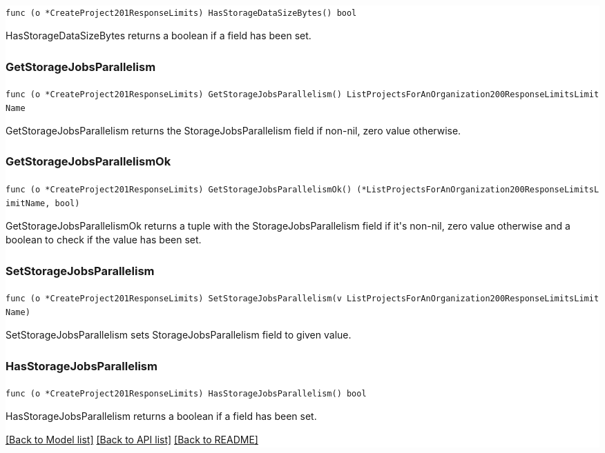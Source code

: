 `func (o *CreateProject201ResponseLimits) HasStorageDataSizeBytes() bool`

HasStorageDataSizeBytes returns a boolean if a field has been set.

### GetStorageJobsParallelism

`func (o *CreateProject201ResponseLimits) GetStorageJobsParallelism() ListProjectsForAnOrganization200ResponseLimitsLimitName`

GetStorageJobsParallelism returns the StorageJobsParallelism field if non-nil, zero value otherwise.

### GetStorageJobsParallelismOk

`func (o *CreateProject201ResponseLimits) GetStorageJobsParallelismOk() (*ListProjectsForAnOrganization200ResponseLimitsLimitName, bool)`

GetStorageJobsParallelismOk returns a tuple with the StorageJobsParallelism field if it's non-nil, zero value otherwise
and a boolean to check if the value has been set.

### SetStorageJobsParallelism

`func (o *CreateProject201ResponseLimits) SetStorageJobsParallelism(v ListProjectsForAnOrganization200ResponseLimitsLimitName)`

SetStorageJobsParallelism sets StorageJobsParallelism field to given value.

### HasStorageJobsParallelism

`func (o *CreateProject201ResponseLimits) HasStorageJobsParallelism() bool`

HasStorageJobsParallelism returns a boolean if a field has been set.


[[Back to Model list]](../README.md#documentation-for-models) [[Back to API list]](../README.md#documentation-for-api-endpoints) [[Back to README]](../README.md)


